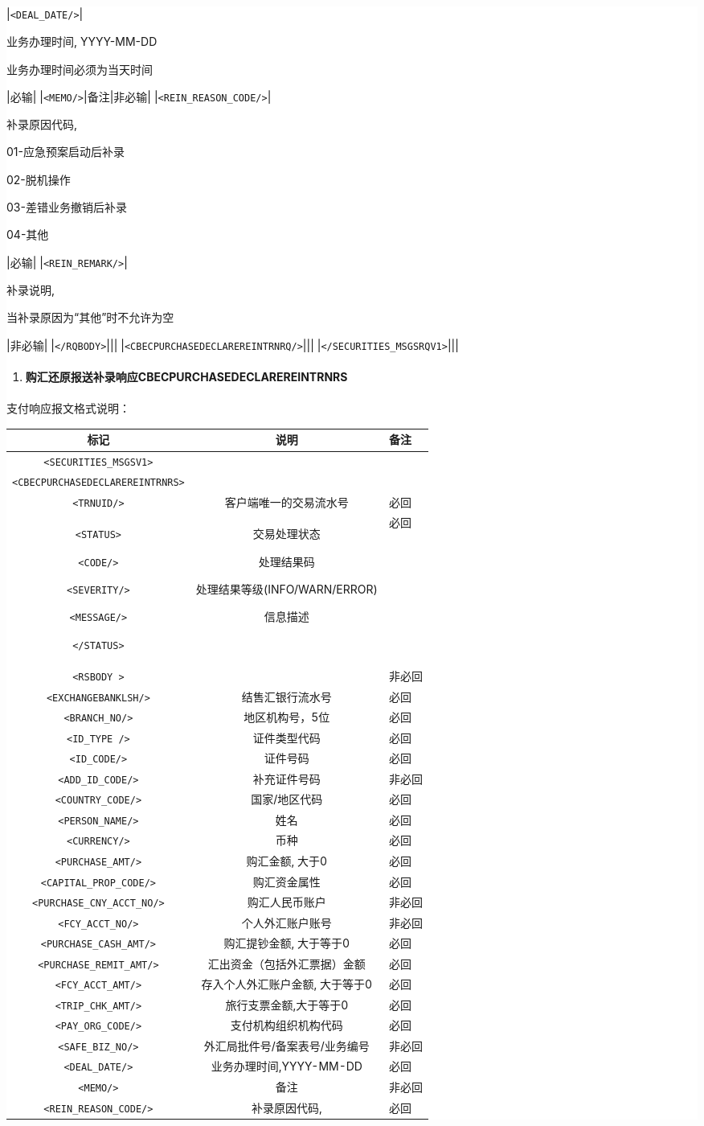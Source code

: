 |`<DEAL_DATE/>`|<p>业务办理时间, YYYY-MM-DD</p><p>业务办理时间必须为当天时间</p>|必输|
|`<MEMO/>`|备注|非必输|
|`<REIN_REASON_CODE/>`|<p>补录原因代码,</p><p>01-应急预案启动后补录</p><p>02-脱机操作</p><p>03-差错业务撤销后补录</p><p>04-其他</p>|必输|
|`<REIN_REMARK/>`|<p>补录说明,</p><p>当补录原因为“其他”时不允许为空</p>|非必输|
|`</RQBODY>`|||
|`<CBECPURCHASEDECLAREREINTRNRQ/>`|||
|`</SECURITIES_MSGSRQV1>`|||

1. #### **购汇还原报送补录响应CBECPURCHASEDECLAREREINTRNRS**

支付响应报文格式说明：

|标记|说明|备注|
| :-: | :-: | :- |
|`<SECURITIES_MSGSV1>`|||
|`<CBECPURCHASEDECLAREREINTRNRS>`|||
|`<TRNUID/>`|客户端唯一的交易流水号|必回|
|<p>`<STATUS>`</p><p>`<CODE/>`</p><p>`<SEVERITY/>`</p><p>`<MESSAGE/>`</p><p>`</STATUS>`</p>|<p>交易处理状态</p><p>处理结果码</p><p>处理结果等级(INFO/WARN/ERROR)</p><p>信息描述</p>|必回|
|`<RSBODY >`||非必回|
|`<EXCHANGEBANKLSH/>`|结售汇银行流水号|必回|
|`<BRANCH_NO/>`|地区机构号，5位|必回|
|`<ID_TYPE />`|证件类型代码|必回|
|`<ID_CODE/>`|证件号码|必回|
|`<ADD_ID_CODE/>`|补充证件号码|非必回|
|`<COUNTRY_CODE/>`|国家/地区代码|必回|
|`<PERSON_NAME/>`|姓名|必回|
|`<CURRENCY/>`|币种|必回|
|`<PURCHASE_AMT/>`|购汇金额, 大于0|必回|
|`<CAPITAL_PROP_CODE/>`|购汇资金属性|必回|
|`<PURCHASE_CNY_ACCT_NO/>`|购汇人民币账户|非必回|
|`<FCY_ACCT_NO/>`|个人外汇账户账号|非必回|
|`<PURCHASE_CASH_AMT/>`|购汇提钞金额, 大于等于0|必回|
|`<PURCHASE_REMIT_AMT/>`|汇出资金（包括外汇票据）金额 |必回|
|`<FCY_ACCT_AMT/>`|存入个人外汇账户金额, 大于等于0|必回|
|`<TRIP_CHK_AMT/>`|旅行支票金额,大于等于0|必回|
|`<PAY_ORG_CODE/>`|支付机构组织机构代码|必回|
|`<SAFE_BIZ_NO/>`|外汇局批件号/备案表号/业务编号|非必回|
|`<DEAL_DATE/>`|业务办理时间,YYYY-MM-DD|必回|
|`<MEMO/>`|备注|非必回|
|`<REIN_REASON_CODE/>`|补录原因代码,|必回|